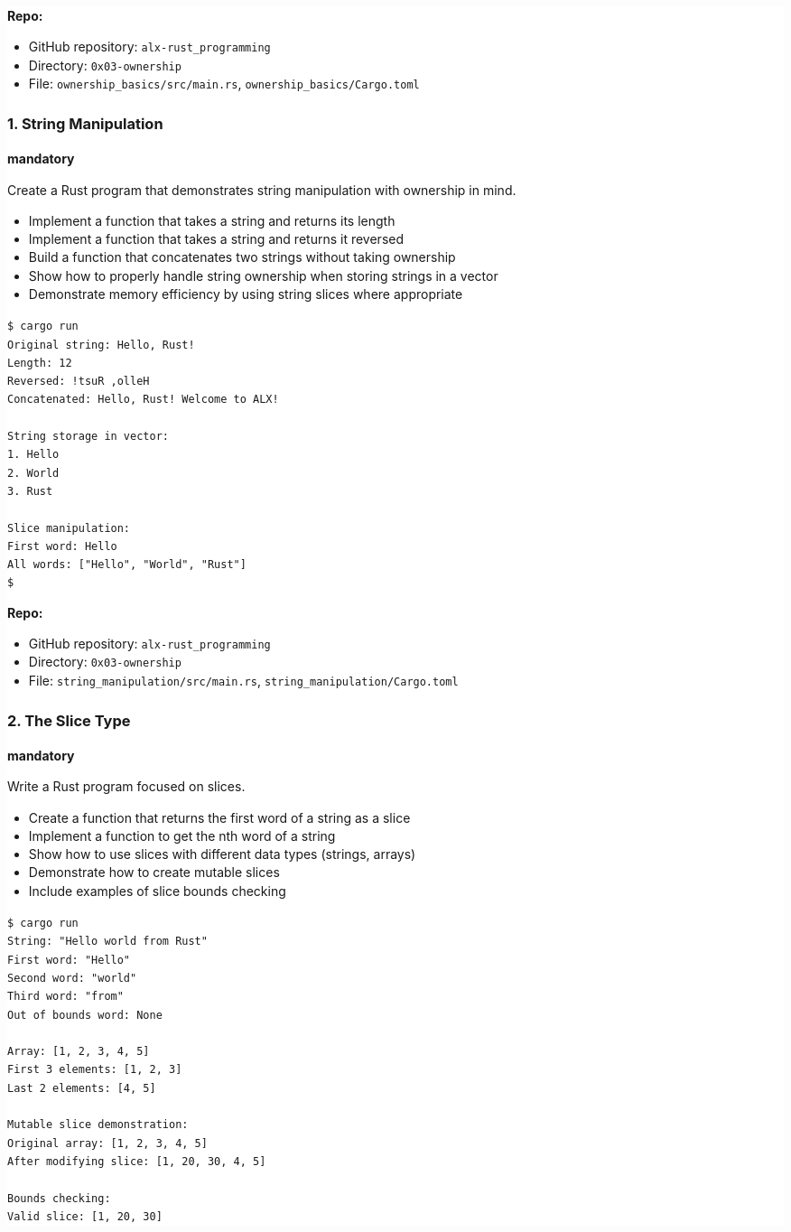 **Repo:**
* GitHub repository: `alx-rust_programming`
* Directory: `0x03-ownership`
* File: `ownership_basics/src/main.rs`, `ownership_basics/Cargo.toml`

### 1. String Manipulation
**mandatory**

Create a Rust program that demonstrates string manipulation with ownership in mind.
* Implement a function that takes a string and returns its length
* Implement a function that takes a string and returns it reversed
* Build a function that concatenates two strings without taking ownership
* Show how to properly handle string ownership when storing strings in a vector
* Demonstrate memory efficiency by using string slices where appropriate

```
$ cargo run
Original string: Hello, Rust!
Length: 12
Reversed: !tsuR ,olleH
Concatenated: Hello, Rust! Welcome to ALX!

String storage in vector:
1. Hello
2. World
3. Rust

Slice manipulation:
First word: Hello
All words: ["Hello", "World", "Rust"]
$
```

**Repo:**
* GitHub repository: `alx-rust_programming`
* Directory: `0x03-ownership`
* File: `string_manipulation/src/main.rs`, `string_manipulation/Cargo.toml`

### 2. The Slice Type
**mandatory**

Write a Rust program focused on slices.
* Create a function that returns the first word of a string as a slice
* Implement a function to get the nth word of a string
* Show how to use slices with different data types (strings, arrays)
* Demonstrate how to create mutable slices
* Include examples of slice bounds checking

```
$ cargo run
String: "Hello world from Rust"
First word: "Hello"
Second word: "world"
Third word: "from"
Out of bounds word: None

Array: [1, 2, 3, 4, 5]
First 3 elements: [1, 2, 3]
Last 2 elements: [4, 5]

Mutable slice demonstration:
Original array: [1, 2, 3, 4, 5]
After modifying slice: [1, 20, 30, 4, 5]

Bounds checking:
Valid slice: [1, 20, 30]
```